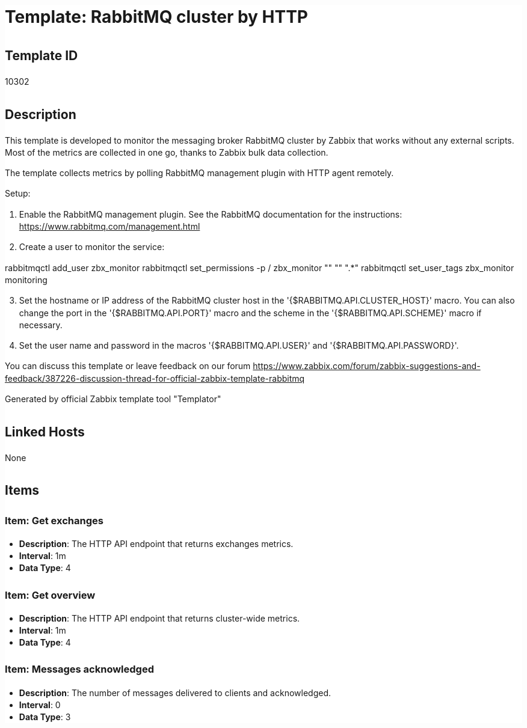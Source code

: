 # Template: RabbitMQ cluster by HTTP

## Template ID
10302

## Description
This template is developed to monitor the messaging broker RabbitMQ cluster by Zabbix that works without any external scripts.
Most of the metrics are collected in one go, thanks to Zabbix bulk data collection.

The template collects metrics by polling RabbitMQ management plugin with HTTP agent remotely.

Setup:

1. Enable the RabbitMQ management plugin. See the RabbitMQ documentation for the instructions:
https://www.rabbitmq.com/management.html

2. Create a user to monitor the service:

rabbitmqctl add_user zbx_monitor <PASSWORD>
rabbitmqctl set_permissions  -p / zbx_monitor "" "" ".*"
rabbitmqctl set_user_tags zbx_monitor monitoring

3. Set the hostname or IP address of the RabbitMQ cluster host in the '{$RABBITMQ.API.CLUSTER_HOST}' macro. You can also change the port in the '{$RABBITMQ.API.PORT}' macro and the scheme in the '{$RABBITMQ.API.SCHEME}' macro if necessary.

4. Set the user name and password in the macros '{$RABBITMQ.API.USER}' and '{$RABBITMQ.API.PASSWORD}'.

You can discuss this template or leave feedback on our forum https://www.zabbix.com/forum/zabbix-suggestions-and-feedback/387226-discussion-thread-for-official-zabbix-template-rabbitmq

Generated by official Zabbix template tool "Templator"

## Linked Hosts
None

## Items

### Item: Get exchanges
- **Description**: The HTTP API endpoint that returns exchanges metrics.
- **Interval**: 1m
- **Data Type**: 4

### Item: Get overview
- **Description**: The HTTP API endpoint that returns cluster-wide metrics.
- **Interval**: 1m
- **Data Type**: 4

### Item: Messages acknowledged
- **Description**: The number of messages delivered to clients and acknowledged.
- **Interval**: 0
- **Data Type**: 3
